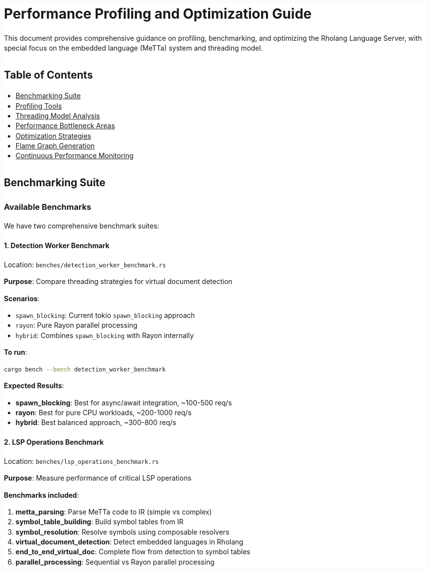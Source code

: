 # Performance Profiling and Optimization Guide

This document provides comprehensive guidance on profiling, benchmarking, and optimizing the Rholang Language Server, with special focus on the embedded language (MeTTa) system and threading model.

## Table of Contents

- [Benchmarking Suite](#benchmarking-suite)
- [Profiling Tools](#profiling-tools)
- [Threading Model Analysis](#threading-model-analysis)
- [Performance Bottleneck Areas](#performance-bottleneck-areas)
- [Optimization Strategies](#optimization-strategies)
- [Flame Graph Generation](#flame-graph-generation)
- [Continuous Performance Monitoring](#continuous-performance-monitoring)

## Benchmarking Suite

### Available Benchmarks

We have two comprehensive benchmark suites:

#### 1. Detection Worker Benchmark
Location: `benches/detection_worker_benchmark.rs`

**Purpose**: Compare threading strategies for virtual document detection

**Scenarios**:
- `spawn_blocking`: Current tokio `spawn_blocking` approach
- `rayon`: Pure Rayon parallel processing
- `hybrid`: Combines `spawn_blocking` with Rayon internally

**To run**:
```bash
cargo bench --bench detection_worker_benchmark
```

**Expected Results**:
- **spawn_blocking**: Best for async/await integration, ~100-500 req/s
- **rayon**: Best for pure CPU workloads, ~200-1000 req/s
- **hybrid**: Best balanced approach, ~300-800 req/s

#### 2. LSP Operations Benchmark
Location: `benches/lsp_operations_benchmark.rs`

**Purpose**: Measure performance of critical LSP operations

**Benchmarks included**:
1. **metta_parsing**: Parse MeTTa code to IR (simple vs complex)
2. **symbol_table_building**: Build symbol tables from IR
3. **symbol_resolution**: Resolve symbols using composable resolvers
4. **virtual_document_detection**: Detect embedded languages in Rholang
5. **end_to_end_virtual_doc**: Complete flow from detection to symbol tables
6. **parallel_processing**: Sequential vs Rayon parallel processing
